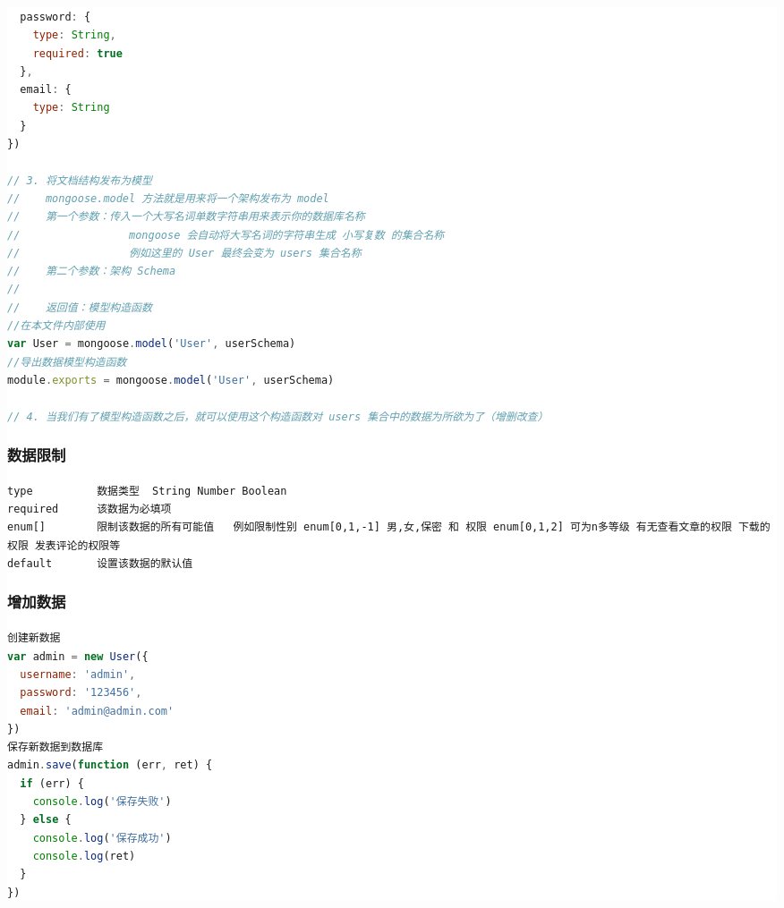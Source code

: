 ```javascript
  password: {
    type: String,
    required: true
  },
  email: {
    type: String
  }
})

// 3. 将文档结构发布为模型
//    mongoose.model 方法就是用来将一个架构发布为 model
//    第一个参数：传入一个大写名词单数字符串用来表示你的数据库名称
//                 mongoose 会自动将大写名词的字符串生成 小写复数 的集合名称
//                 例如这里的 User 最终会变为 users 集合名称
//    第二个参数：架构 Schema
//   
//    返回值：模型构造函数
//在本文件内部使用
var User = mongoose.model('User', userSchema)
//导出数据模型构造函数
module.exports = mongoose.model('User', userSchema)

// 4. 当我们有了模型构造函数之后，就可以使用这个构造函数对 users 集合中的数据为所欲为了（增删改查）

```

### 数据限制

```
type          数据类型  String Number Boolean
required      该数据为必填项
enum[]		  限制该数据的所有可能值   例如限制性别 enum[0,1,-1] 男,女,保密 和 权限 enum[0,1,2] 可为n多等级 有无查看文章的权限 下载的权限 发表评论的权限等
default       设置该数据的默认值
```

### 增加数据

```javascript
创建新数据
var admin = new User({
  username: 'admin',
  password: '123456',
  email: 'admin@admin.com'
})
保存新数据到数据库
admin.save(function (err, ret) {
  if (err) {
    console.log('保存失败')
  } else {
    console.log('保存成功')
    console.log(ret)
  }
})
```
